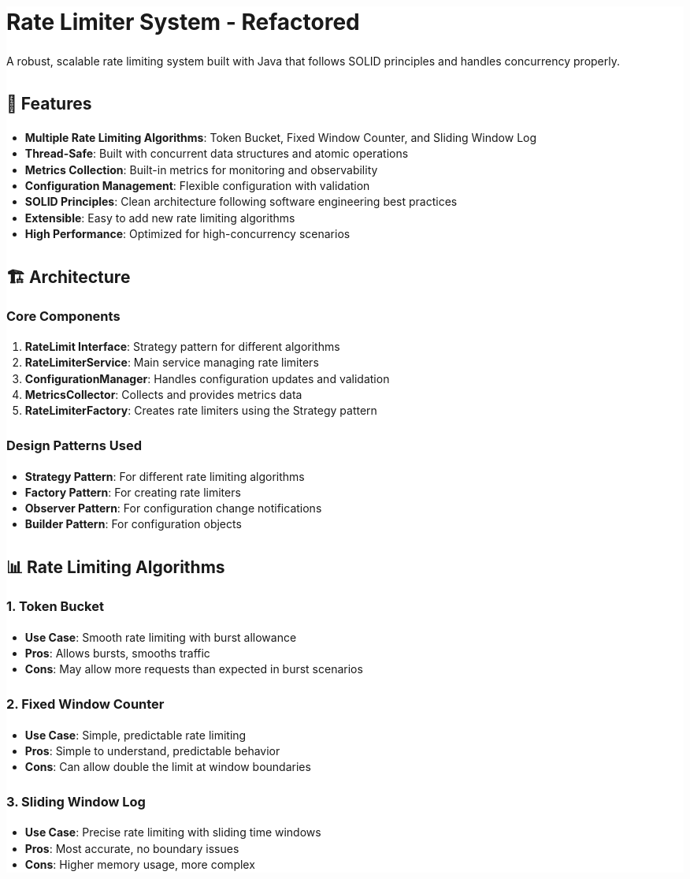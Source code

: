 # Rate Limiter System - Refactored

A robust, scalable rate limiting system built with Java that follows SOLID principles and handles concurrency properly.

## 🚀 Features

- **Multiple Rate Limiting Algorithms**: Token Bucket, Fixed Window Counter, and Sliding Window Log
- **Thread-Safe**: Built with concurrent data structures and atomic operations
- **Metrics Collection**: Built-in metrics for monitoring and observability
- **Configuration Management**: Flexible configuration with validation
- **SOLID Principles**: Clean architecture following software engineering best practices
- **Extensible**: Easy to add new rate limiting algorithms
- **High Performance**: Optimized for high-concurrency scenarios

## 🏗️ Architecture

### Core Components

1. **RateLimit Interface**: Strategy pattern for different algorithms
2. **RateLimiterService**: Main service managing rate limiters
3. **ConfigurationManager**: Handles configuration updates and validation
4. **MetricsCollector**: Collects and provides metrics data
5. **RateLimiterFactory**: Creates rate limiters using the Strategy pattern

### Design Patterns Used

- **Strategy Pattern**: For different rate limiting algorithms
- **Factory Pattern**: For creating rate limiters
- **Observer Pattern**: For configuration change notifications
- **Builder Pattern**: For configuration objects

## 📊 Rate Limiting Algorithms

### 1. Token Bucket
- **Use Case**: Smooth rate limiting with burst allowance
- **Pros**: Allows bursts, smooths traffic
- **Cons**: May allow more requests than expected in burst scenarios

### 2. Fixed Window Counter
- **Use Case**: Simple, predictable rate limiting
- **Pros**: Simple to understand, predictable behavior
- **Cons**: Can allow double the limit at window boundaries

### 3. Sliding Window Log
- **Use Case**: Precise rate limiting with sliding time windows
- **Pros**: Most accurate, no boundary issues
- **Cons**: Higher memory usage, more complex
